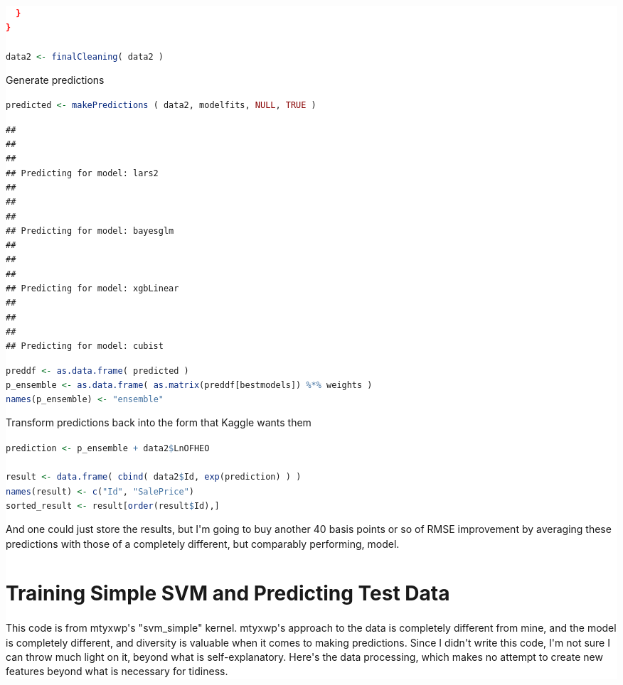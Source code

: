 ```r
  }
}

data2 <- finalCleaning( data2 )
```

Generate predictions

```r
predicted <- makePredictions ( data2, modelfits, NULL, TRUE )
```

```
## 
## 
## 
## Predicting for model: lars2
## 
## 
## 
## Predicting for model: bayesglm
## 
## 
## 
## Predicting for model: xgbLinear
## 
## 
## 
## Predicting for model: cubist
```

```r
preddf <- as.data.frame( predicted )
p_ensemble <- as.data.frame( as.matrix(preddf[bestmodels]) %*% weights )
names(p_ensemble) <- "ensemble"
```

Transform predictions back into the form that Kaggle wants them

```r
prediction <- p_ensemble + data2$LnOFHEO

result <- data.frame( cbind( data2$Id, exp(prediction) ) )
names(result) <- c("Id", "SalePrice")
sorted_result <- result[order(result$Id),]
```

And one could just store the results, but I'm going to buy another 40 basis points
or so of RMSE improvement by averaging these predictions with those of a completely
different, but comparably performing, model.

# Training Simple SVM and Predicting Test Data

This code is from mtyxwp's "svm_simple" kernel.  mtyxwp's approach to the data is
completely different from mine, and the model is completely different, and
diversity is valuable when it comes to making predictions.  Since I didn't write
this code, I'm not sure I can throw much light on it, beyond what is self-explanatory.
Here's the data processing, which makes no attempt to create new features beyond
what is necessary for tidiness.
